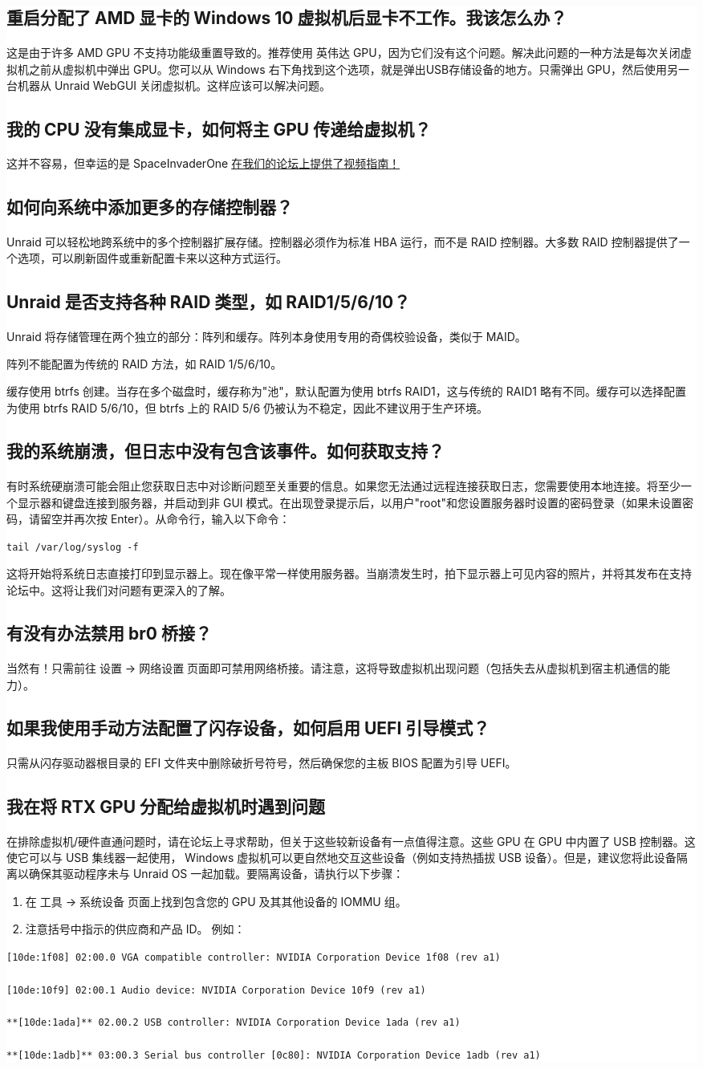 ## 重启分配了 AMD 显卡的 Windows 10 虚拟机后显卡不工作。我该怎么办？

这是由于许多 AMD GPU 不支持功能级重置导致的。推荐使用 英伟达 GPU，因为它们没有这个问题。解决此问题的一种方法是每次关闭虚拟机之前从虚拟机中弹出 GPU。您可以从 Windows 右下角找到这个选项，就是弹出USB存储设备的地方。只需弹出 GPU，然后使用另一台机器从 Unraid WebGUI 关闭虚拟机。这样应该可以解决问题。

## 我的 CPU 没有集成显卡，如何将主 GPU 传递给虚拟机？

这并不容易，但幸运的是 SpaceInvaderOne [在我们的论坛上提供了视频指南！](https://forums.unraid.net/topic/51230-video-guidehow-to-pass-through-an-nvidia-gpu-as-primary-or-only-gpu-in-unraid/)

## 如何向系统中添加更多的存储控制器？

Unraid 可以轻松地跨系统中的多个控制器扩展存储。控制器必须作为标准 HBA 运行，而不是 RAID 控制器。大多数 RAID 控制器提供了一个选项，可以刷新固件或重新配置卡来以这种方式运行。

## Unraid 是否支持各种 RAID 类型，如 RAID1/5/6/10？

Unraid 将存储管理在两个独立的部分：阵列和缓存。阵列本身使用专用的奇偶校验设备，类似于 MAID。

阵列不能配置为传统的 RAID 方法，如 RAID 1/5/6/10。

缓存使用 btrfs 创建。当存在多个磁盘时，缓存称为"池"，默认配置为使用 btrfs RAID1，这与传统的 RAID1 略有不同。缓存可以选择配置为使用 btrfs RAID 5/6/10，但 btrfs 上的 RAID 5/6 仍被认为不稳定，因此不建议用于生产环境。

## 我的系统崩溃，但日志中没有包含该事件。如何获取支持？

有时系统硬崩溃可能会阻止您获取日志中对诊断问题至关重要的信息。如果您无法通过远程连接获取日志，您需要使用本地连接。将至少一个显示器和键盘连接到服务器，并启动到非 GUI 模式。在出现登录提示后，以用户"root"和您设置服务器时设置的密码登录（如果未设置密码，请留空并再次按 Enter）。从命令行，输入以下命令：

```shell
tail /var/log/syslog -f
```

这将开始将系统日志直接打印到显示器上。现在像平常一样使用服务器。当崩溃发生时，拍下显示器上可见内容的照片，并将其发布在支持论坛中。这将让我们对问题有更深入的了解。

## 有没有办法禁用 br0 桥接？

当然有！只需前往 设置 → 网络设置 页面即可禁用网络桥接。请注意，这将导致虚拟机出现问题（包括失去从虚拟机到宿主机通信的能力）。

## 如果我使用手动方法配置了闪存设备，如何启用 UEFI 引导模式？

只需从闪存驱动器根目录的 EFI 文件夹中删除破折号符号，然后确保您的主板 BIOS 配置为引导 UEFI。

## 我在将 RTX GPU 分配给虚拟机时遇到问题

在排除虚拟机/硬件直通问题时，请在论坛上寻求帮助，但关于这些较新设备有一点值得注意。这些 GPU 在 GPU 中内置了 USB 控制器。这使它可以与 USB 集线器一起使用， Windows 虚拟机可以更自然地交互这些设备（例如支持热插拔 USB 设备）。但是，建议您将此设备隔离以确保其驱动程序未与 Unraid OS 一起加载。要隔离设备，请执行以下步骤：

1. 在 工具 → 系统设备 页面上找到包含您的 GPU 及其其他设备的 IOMMU 组。

2. 注意括号中指示的供应商和产品 ID。
例如：

```shell
[10de:1f08] 02:00.0 VGA compatible controller: NVIDIA Corporation Device 1f08 (rev a1)

[10de:10f9] 02:00.1 Audio device: NVIDIA Corporation Device 10f9 (rev a1)

**[10de:1ada]** 02.00.2 USB controller: NVIDIA Corporation Device 1ada (rev a1)

**[10de:1adb]** 03:00.3 Serial bus controller [0c80]: NVIDIA Corporation Device 1adb (rev a1)
```
